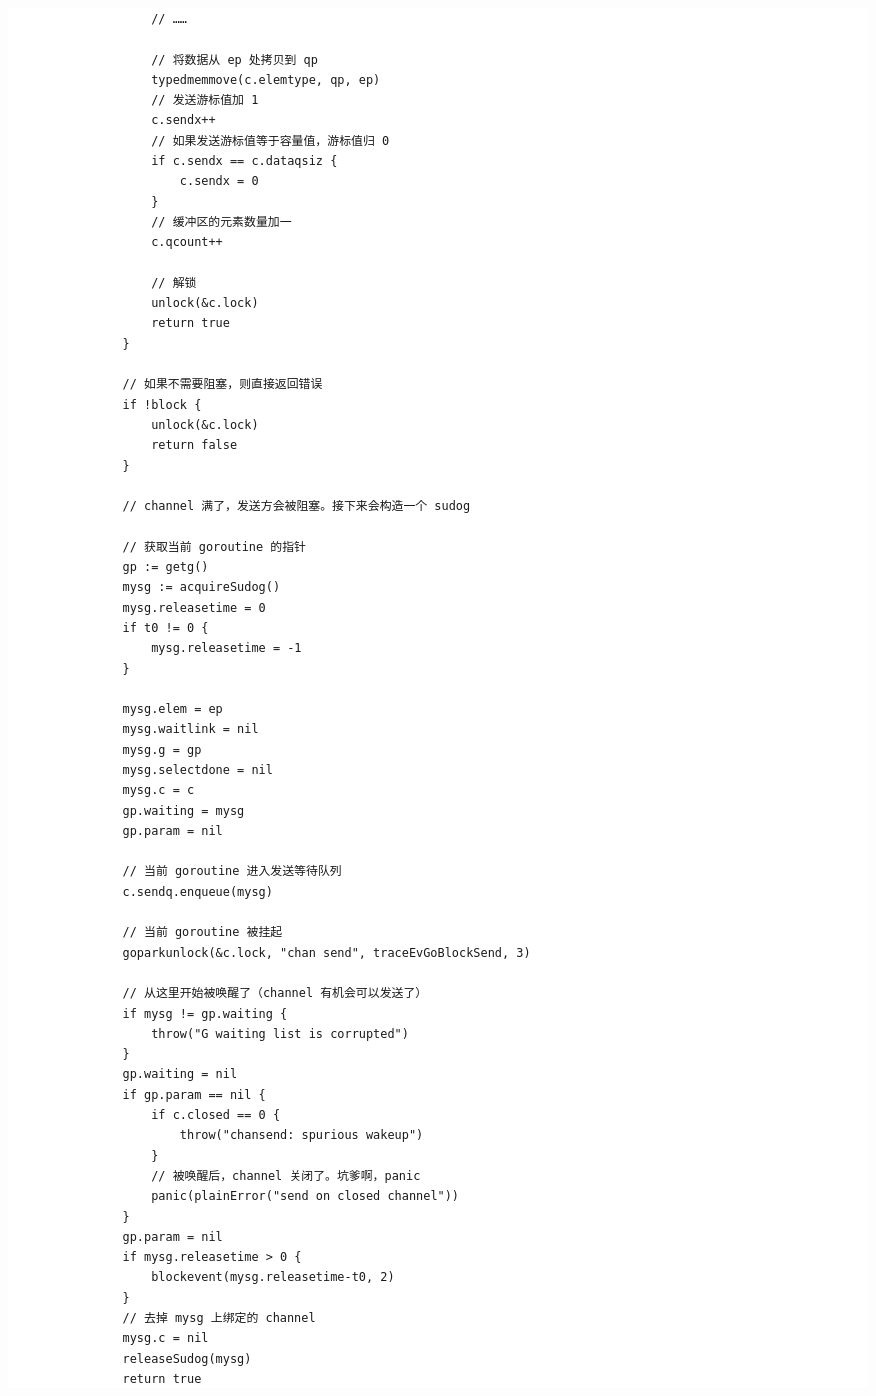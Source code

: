 				        // ……

				        // 将数据从 ep 处拷贝到 qp
				        typedmemmove(c.elemtype, qp, ep)
				        // 发送游标值加 1
				        c.sendx++
				        // 如果发送游标值等于容量值，游标值归 0
				        if c.sendx == c.dataqsiz {
				            c.sendx = 0
				        }
				        // 缓冲区的元素数量加一
				        c.qcount++

				        // 解锁
				        unlock(&c.lock)
				        return true
				    }

				    // 如果不需要阻塞，则直接返回错误
				    if !block {
				        unlock(&c.lock)
				        return false
				    }

				    // channel 满了，发送方会被阻塞。接下来会构造一个 sudog

				    // 获取当前 goroutine 的指针
				    gp := getg()
				    mysg := acquireSudog()
				    mysg.releasetime = 0
				    if t0 != 0 {
				        mysg.releasetime = -1
				    }

				    mysg.elem = ep
				    mysg.waitlink = nil
				    mysg.g = gp
				    mysg.selectdone = nil
				    mysg.c = c
				    gp.waiting = mysg
				    gp.param = nil

				    // 当前 goroutine 进入发送等待队列
				    c.sendq.enqueue(mysg)

				    // 当前 goroutine 被挂起
				    goparkunlock(&c.lock, "chan send", traceEvGoBlockSend, 3)

				    // 从这里开始被唤醒了（channel 有机会可以发送了）
				    if mysg != gp.waiting {
				        throw("G waiting list is corrupted")
				    }
				    gp.waiting = nil
				    if gp.param == nil {
				        if c.closed == 0 {
				            throw("chansend: spurious wakeup")
				        }
				        // 被唤醒后，channel 关闭了。坑爹啊，panic
				        panic(plainError("send on closed channel"))
				    }
				    gp.param = nil
				    if mysg.releasetime > 0 {
				        blockevent(mysg.releasetime-t0, 2)
				    }
				    // 去掉 mysg 上绑定的 channel
				    mysg.c = nil
				    releaseSudog(mysg)
				    return true